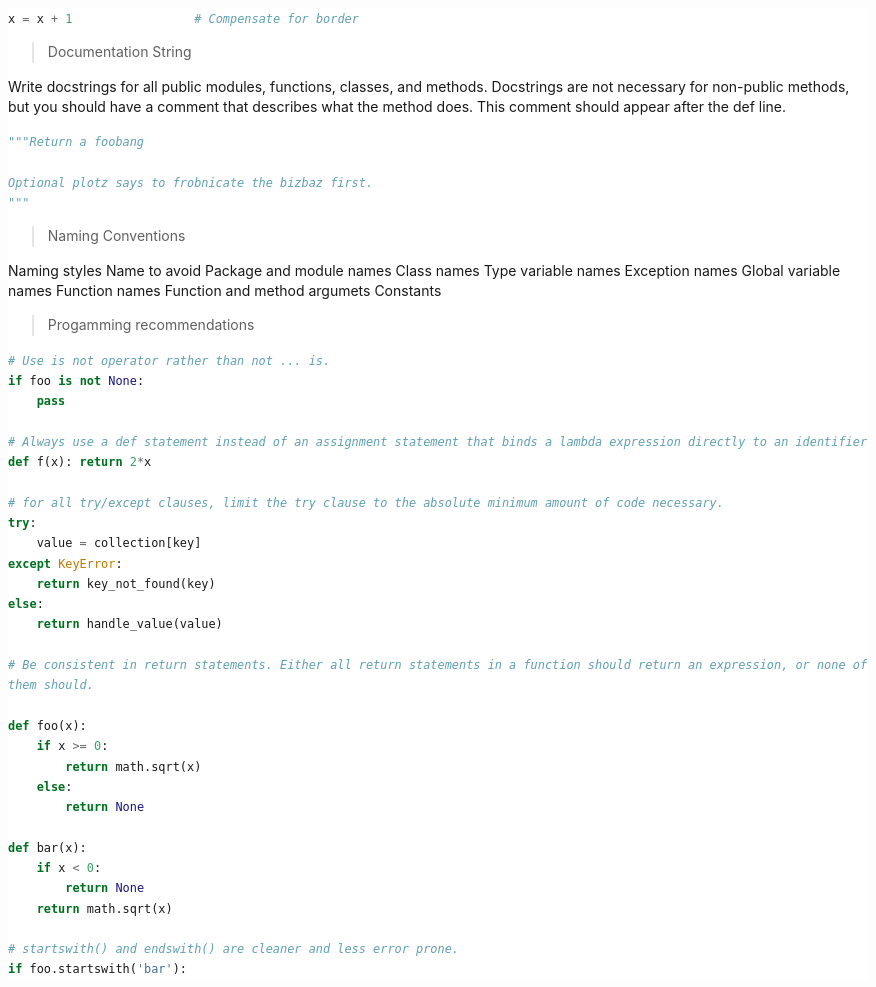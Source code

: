 ```python
x = x + 1                 # Compensate for border
```

> Documentation String

Write docstrings for all public modules, functions, classes, and methods. Docstrings are not necessary for non-public methods, but you should have a comment that describes what the method does. This comment should appear after the def line.

```python
"""Return a foobang

Optional plotz says to frobnicate the bizbaz first.
"""

```

> Naming Conventions

Naming styles
Name to avoid
Package and module names
Class names
Type variable names
Exception names
Global variable names
Function names
Function and method argumets
Constants

> Progamming recommendations

```python
# Use is not operator rather than not ... is.
if foo is not None:
	pass

# Always use a def statement instead of an assignment statement that binds a lambda expression directly to an identifier
def f(x): return 2*x

# for all try/except clauses, limit the try clause to the absolute minimum amount of code necessary. 
try:
    value = collection[key]
except KeyError:
    return key_not_found(key)
else:
    return handle_value(value)

# Be consistent in return statements. Either all return statements in a function should return an expression, or none of them should. 

def foo(x):
    if x >= 0:
        return math.sqrt(x)
    else:
        return None

def bar(x):
    if x < 0:
        return None
    return math.sqrt(x)

# startswith() and endswith() are cleaner and less error prone.
if foo.startswith('bar'):

```